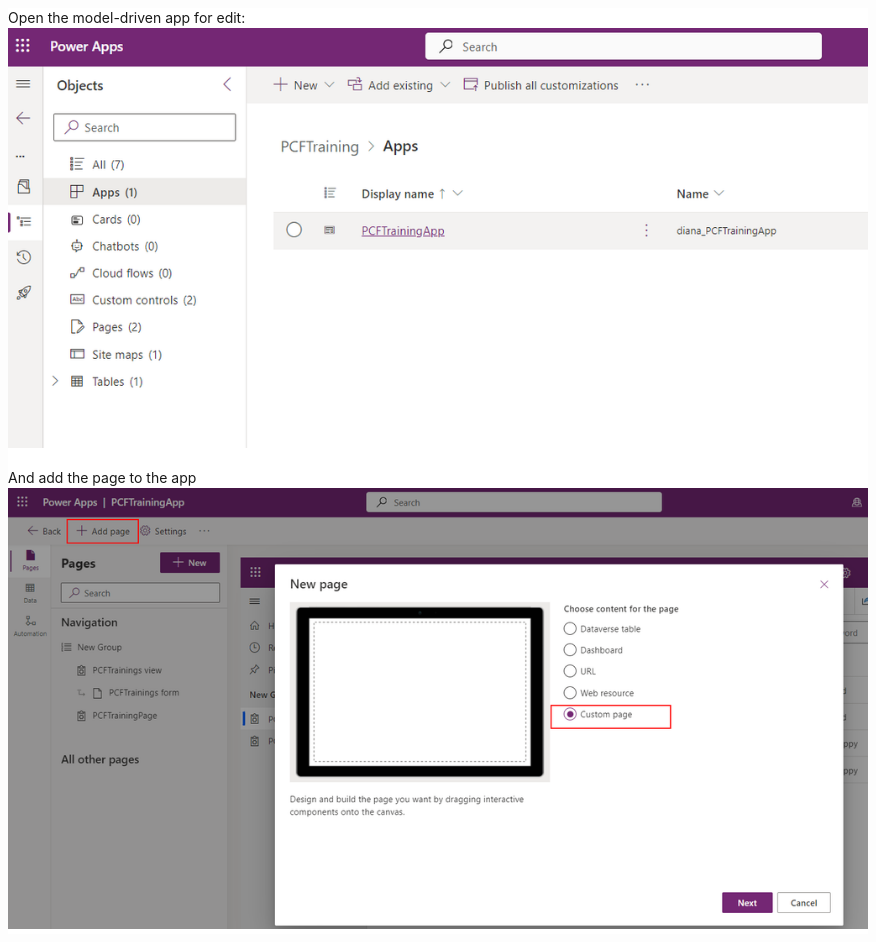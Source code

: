 Open the model-driven app for edit:
![alt text](Images/image-21.png)

And add the page to the app
![alt text](Images/image-22.png)